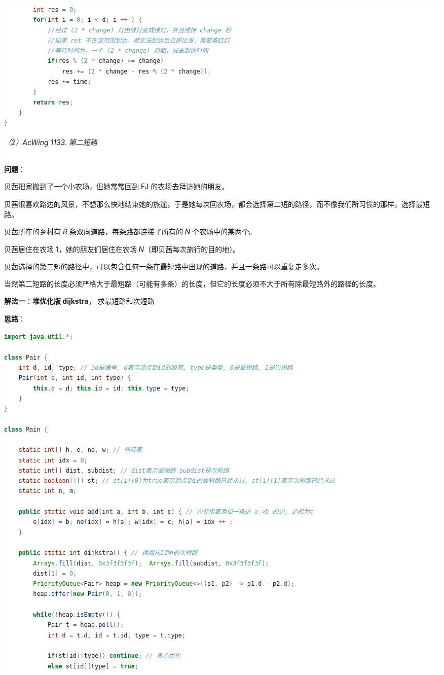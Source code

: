 ```java
        int res = 0;
        for(int i = 0; i < d; i ++ ) {
            //经过 (2 * change) 灯由绿灯变成绿灯，并且维持 change 秒
            //如果 ret 不在该范围到达，就无法到达后立即出发，需要等红灯
            //等待时间为，一个 (2 * change) 周期，减去到达时间
            if(res % (2 * change) >= change) 
                res += (2 * change - res % (2 * change));
            res += time;
        }
        return res;
    }
}
```

###### （2）AcWing 1133. 第二短路

**问题**：

贝茜把家搬到了一个小农场，但她常常回到 FJ 的农场去拜访她的朋友。

贝茜很喜欢路边的风景，不想那么快地结束她的旅途，于是她每次回农场，都会选择第二短的路径，而不像我们所习惯的那样，选择最短路。

贝茜所在的乡村有 $R$ 条双向道路，每条路都连接了所有的 $N$ 个农场中的某两个。

贝茜居住在农场 $1$，她的朋友们居住在农场 $N$（即贝茜每次旅行的目的地）。

贝茜选择的第二短的路径中，可以包含任何一条在最短路中出现的道路，并且一条路可以重复走多次。

当然第二短路的长度必须严格大于最短路（可能有多条）的长度，但它的长度必须不大于所有除最短路外的路径的长度。

**解法一**：**堆优化版 dijkstra**， 求最短路和次短路

**思路**：

```java
import java.util.*;

class Pair {
    int d, id, type; // id是编号, d表示源点到id的距离, type是类型, 0是最短路, 1是次短路
    Pair(int d, int id, int type) {
        this.d = d; this.id = id; this.type = type;
    }
}

class Main {
    
    static int[] h, e, ne, w; // 邻接表
    static int idx = 0;
    static int[] dist, subdist; // dist表示最短路 subdist是次短路
    static boolean[][] st; // st[i][0]为true表示源点到i的最短路已经求过, st[i][1]表示次短路已经求过
    static int n, m;
    
    public static void add(int a, int b, int c) { // 向邻接表添加一条边 a->b 的边, 边权为c
        e[idx] = b; ne[idx] = h[a]; w[idx] = c; h[a] = idx ++ ;
    }
    
    public static int dijkstra() { // 返回从1到n的次短路
        Arrays.fill(dist, 0x3f3f3f3f);  Arrays.fill(subdist, 0x3f3f3f3f); 
        dist[1] = 0;
        PriorityQueue<Pair> heap = new PriorityQueue<>((p1, p2) -> p1.d - p2.d);
        heap.offer(new Pair(0, 1, 0));
        
        while(!heap.isEmpty()) {
            Pair t = heap.poll();
            int d = t.d, id = t.id, type = t.type;
            
            if(st[id][type]) continue; // 贪心优化
            else st[id][type] = true;
```